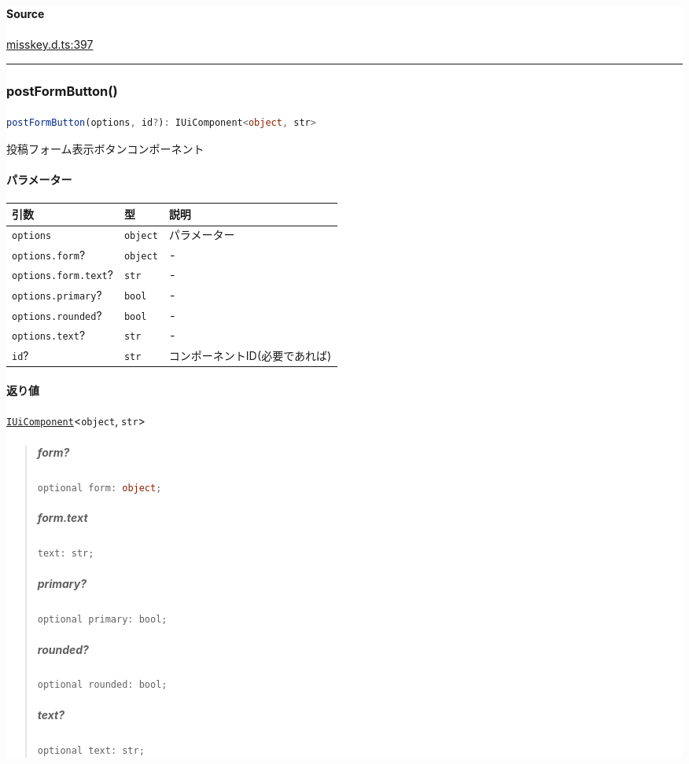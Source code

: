 #### Source

[misskey.d.ts:397](https://github.com/slofp/aitslib/blob/1ed98771d7c48e377ec0f281f31b5b28ab0eeca0/src/misskey.d.ts#L397)

***

### postFormButton()

```ts
postFormButton(options, id?): IUiComponent<object, str>
```

投稿フォーム表示ボタンコンポーネント

#### パラメーター

| 引数 | 型 | 説明 |
| :------ | :------ | :------ |
| `options` | `object` | パラメーター |
| `options.form`? | `object` | - |
| `options.form.text`? | `str` | - |
| `options.primary`? | `bool` | - |
| `options.rounded`? | `bool` | - |
| `options.text`? | `str` | - |
| `id`? | `str` | コンポーネントID(必要であれば) |

#### 返り値

[`IUiComponent`](../interfaces/IUiComponent.md)\<`object`, `str`\>

> ##### form?
>
> ```ts
> optional form: object;
> ```
>
> ##### form.text
>
> ```ts
> text: str;
> ```
>
> ##### primary?
>
> ```ts
> optional primary: bool;
> ```
>
> ##### rounded?
>
> ```ts
> optional rounded: bool;
> ```
>
> ##### text?
>
> ```ts
> optional text: str;
> ```
>
